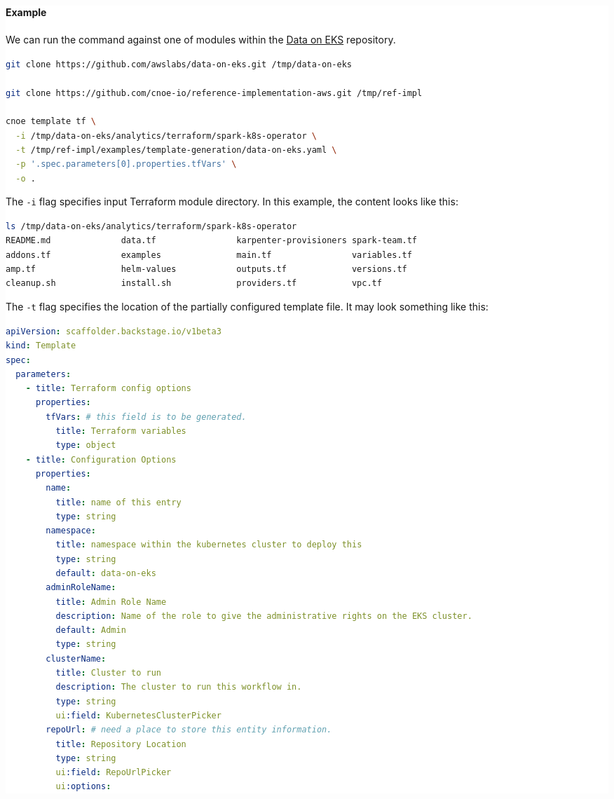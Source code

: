 ```bash
```

#### Example

We can run the command against one of modules within the [Data on EKS](https://github.com/awslabs/data-on-eks) repository.

```bash
git clone https://github.com/awslabs/data-on-eks.git /tmp/data-on-eks

git clone https://github.com/cnoe-io/reference-implementation-aws.git /tmp/ref-impl

cnoe template tf \
  -i /tmp/data-on-eks/analytics/terraform/spark-k8s-operator \
  -t /tmp/ref-impl/examples/template-generation/data-on-eks.yaml \
  -p '.spec.parameters[0].properties.tfVars' \
  -o .
```

The `-i` flag specifies input Terraform module directory. In this example, the content looks like this: 

```bash
ls /tmp/data-on-eks/analytics/terraform/spark-k8s-operator
README.md              data.tf                karpenter-provisioners spark-team.tf
addons.tf              examples               main.tf                variables.tf
amp.tf                 helm-values            outputs.tf             versions.tf
cleanup.sh             install.sh             providers.tf           vpc.tf
```

The `-t` flag specifies the location of the partially configured template file. It may look something like this:

```yaml
apiVersion: scaffolder.backstage.io/v1beta3
kind: Template
spec:
  parameters:
    - title: Terraform config options
      properties:
        tfVars: # this field is to be generated.
          title: Terraform variables
          type: object
    - title: Configuration Options
      properties:
        name:
          title: name of this entry
          type: string
        namespace:
          title: namespace within the kubernetes cluster to deploy this
          type: string
          default: data-on-eks
        adminRoleName: 
          title: Admin Role Name
          description: Name of the role to give the administrative rights on the EKS cluster.
          default: Admin
          type: string
        clusterName:
          title: Cluster to run
          description: The cluster to run this workflow in. 
          type: string
          ui:field: KubernetesClusterPicker
        repoUrl: # need a place to store this entity information.
          title: Repository Location
          type: string
          ui:field: RepoUrlPicker
          ui:options:
```